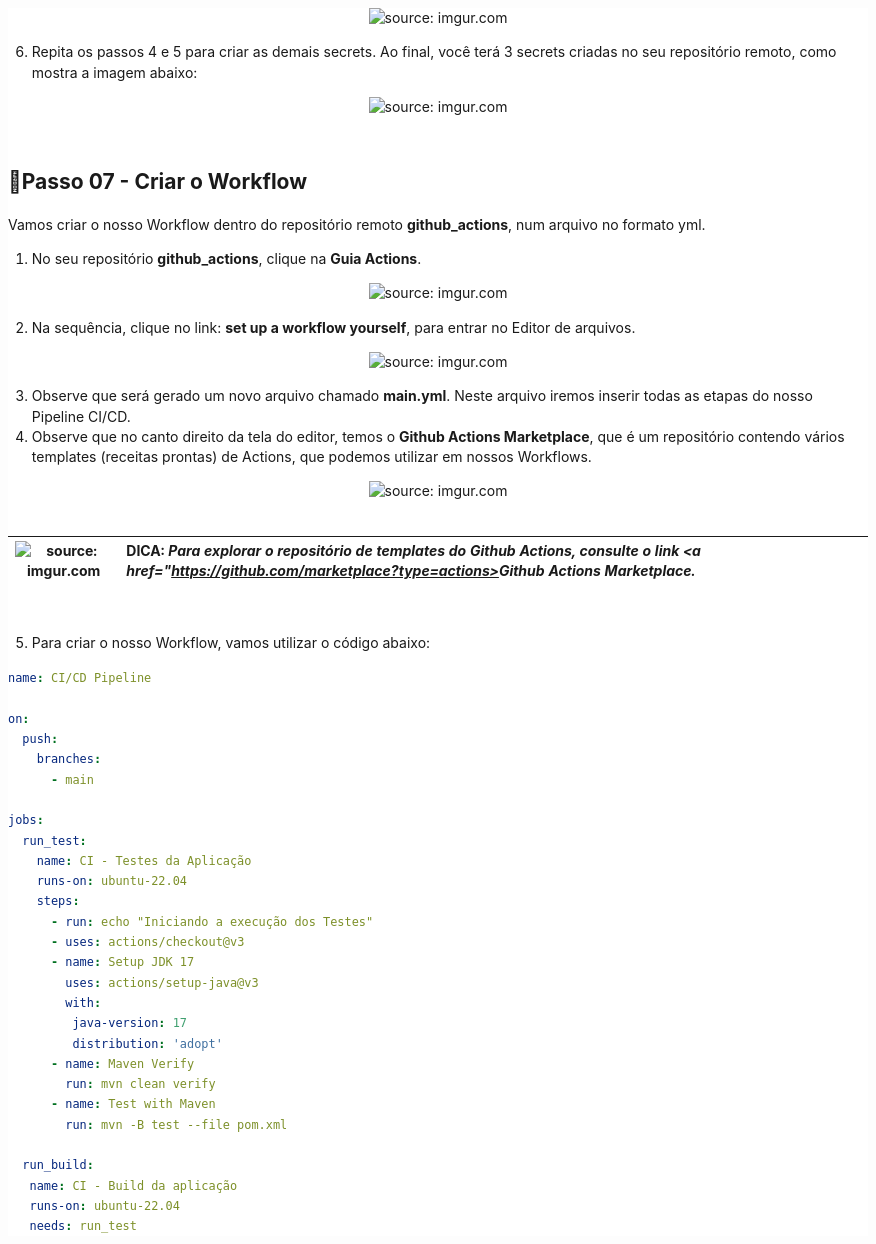 <div align="center"><img src="https://i.imgur.com/7XJCZtI.png" title="source: imgur.com" /></div>

6. Repita os passos 4 e 5 para criar as demais secrets. Ao final, você terá 3 secrets criadas no seu repositório remoto, como mostra a imagem abaixo:

<div align="center"><img src="https://i.imgur.com/lWaKkJC.png" title="source: imgur.com" /></div>

<br />

<h2>👣Passo 07 - Criar o Workflow</h2>

Vamos criar o nosso Workflow dentro do repositório remoto **github_actions**, num arquivo no formato yml. 

1. No seu repositório **github_actions**, clique na **Guia Actions**.

<div align="center"><img src="https://i.imgur.com/NjuWI3a.png" title="source: imgur.com" /></div>

2. Na sequência, clique no link: **set up a workflow yourself**, para entrar no Editor de arquivos.

<div align="center"><img src="https://i.imgur.com/1qdqQKu.png" title="source: imgur.com" /></div>

3. Observe que será gerado um novo arquivo chamado **main.yml**. Neste arquivo iremos inserir todas as etapas do nosso Pipeline CI/CD. 
4. Observe que no canto direito da tela do editor, temos o **Github Actions Marketplace**, que é um repositório contendo vários templates (receitas prontas) de Actions, que podemos utilizar em nossos Workflows.

<div align="center"><img src="https://i.imgur.com/9P2bgdy.png" title="source: imgur.com" /></div>

<br />

| <img src="https://i.imgur.com/RfjtOFi.png" title="source: imgur.com" width="80px"/> | <div align="left"> **DICA:** *Para explorar o repositório de templates do Github Actions, consulte o link <a href="https://github.com/marketplace?type=actions><b>Github Actions Marketplace</b></a>.* </div> |
| ------------------------------------------------------------ | ------------------------------------------------------------ |

<br />

5. Para criar o nosso Workflow, vamos utilizar o código abaixo:

```yaml
name: CI/CD Pipeline

on:
  push:
    branches:
      - main
    
jobs:
  run_test:
    name: CI - Testes da Aplicação
    runs-on: ubuntu-22.04
    steps:
      - run: echo "Iniciando a execução dos Testes"
      - uses: actions/checkout@v3
      - name: Setup JDK 17
        uses: actions/setup-java@v3
        with:
         java-version: 17
         distribution: 'adopt'
      - name: Maven Verify  
        run: mvn clean verify
      - name: Test with Maven
        run: mvn -B test --file pom.xml

  run_build:
   name: CI - Build da aplicação
   runs-on: ubuntu-22.04
   needs: run_test
```